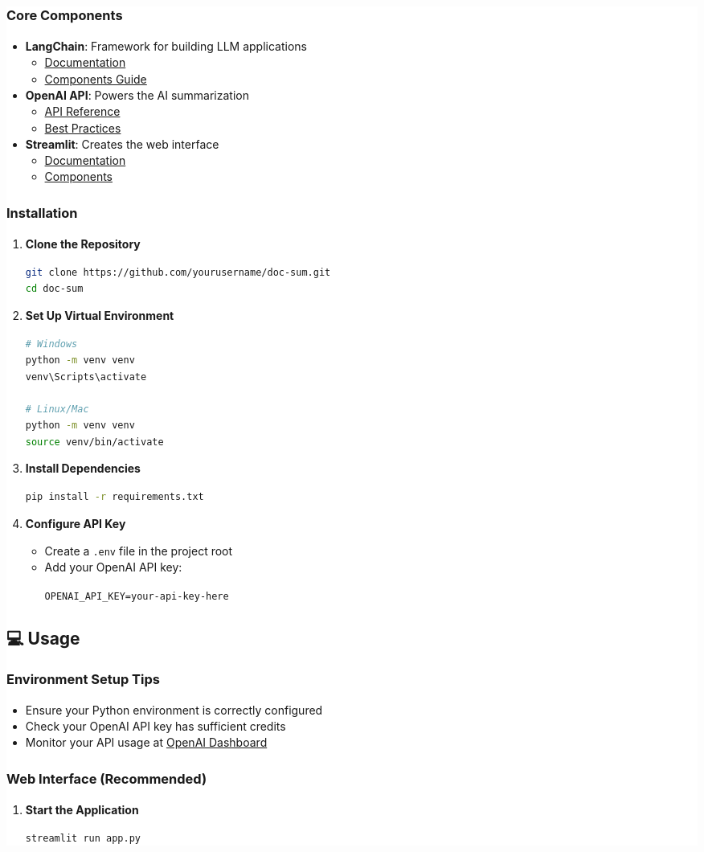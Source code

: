 ### Core Components
- **LangChain**: Framework for building LLM applications
  - [Documentation](https://python.langchain.com/docs/get_started)
  - [Components Guide](https://python.langchain.com/docs/modules)
- **OpenAI API**: Powers the AI summarization
  - [API Reference](https://platform.openai.com/docs/api-reference)
  - [Best Practices](https://platform.openai.com/docs/guides/best-practices)
- **Streamlit**: Creates the web interface
  - [Documentation](https://docs.streamlit.io)
  - [Components](https://docs.streamlit.io/library/api-reference)

### Installation

1. **Clone the Repository**
   ```bash
   git clone https://github.com/yourusername/doc-sum.git
   cd doc-sum
   ```

2. **Set Up Virtual Environment**
   ```bash
   # Windows
   python -m venv venv
   venv\Scripts\activate

   # Linux/Mac
   python -m venv venv
   source venv/bin/activate
   ```

3. **Install Dependencies**
   ```bash
   pip install -r requirements.txt
   ```

4. **Configure API Key**
   - Create a `.env` file in the project root
   - Add your OpenAI API key:
     ```
     OPENAI_API_KEY=your-api-key-here
     ```

## 💻 Usage

### Environment Setup Tips
- Ensure your Python environment is correctly configured
- Check your OpenAI API key has sufficient credits
- Monitor your API usage at [OpenAI Dashboard](https://platform.openai.com/usage)

### Web Interface (Recommended)

1. **Start the Application**
   ```bash
   streamlit run app.py
   ```
